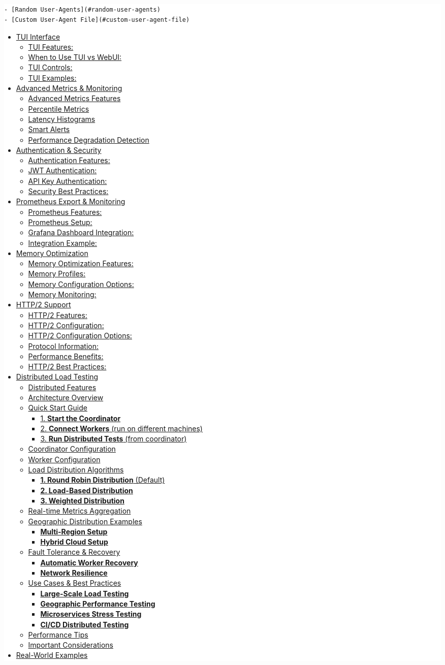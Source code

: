     - [Random User-Agents](#random-user-agents)
    - [Custom User-Agent File](#custom-user-agent-file)
  - [TUI Interface](#tui-interface)
    - [TUI Features:](#tui-features)
    - [When to Use TUI vs WebUI:](#when-to-use-tui-vs-webui)
    - [TUI Controls:](#tui-controls)
    - [TUI Examples:](#tui-examples)
  - [Advanced Metrics \& Monitoring](#advanced-metrics--monitoring)
    - [Advanced Metrics Features](#advanced-metrics-features)
    - [Percentile Metrics](#percentile-metrics)
    - [Latency Histograms](#latency-histograms)
    - [Smart Alerts](#smart-alerts)
    - [Performance Degradation Detection](#performance-degradation-detection)
  - [Authentication \& Security](#authentication--security)
    - [Authentication Features:](#authentication-features)
    - [JWT Authentication:](#jwt-authentication)
    - [API Key Authentication:](#api-key-authentication)
    - [Security Best Practices:](#security-best-practices)
  - [Prometheus Export \& Monitoring](#prometheus-export--monitoring)
    - [Prometheus Features:](#prometheus-features)
    - [Prometheus Setup:](#prometheus-setup)
    - [Grafana Dashboard Integration:](#grafana-dashboard-integration)
    - [Integration Example:](#integration-example)
  - [Memory Optimization](#memory-optimization)
    - [Memory Optimization Features:](#memory-optimization-features)
    - [Memory Profiles:](#memory-profiles)
    - [Memory Configuration Options:](#memory-configuration-options)
    - [Memory Monitoring:](#memory-monitoring)
  - [HTTP/2 Support](#http2-support)
    - [HTTP/2 Features:](#http2-features)
    - [HTTP/2 Configuration:](#http2-configuration)
    - [HTTP/2 Configuration Options:](#http2-configuration-options)
    - [Protocol Information:](#protocol-information)
    - [Performance Benefits:](#performance-benefits)
    - [HTTP/2 Best Practices:](#http2-best-practices)
  - [Distributed Load Testing](#distributed-load-testing-1)
    - [Distributed Features](#distributed-features)
    - [Architecture Overview](#architecture-overview)
    - [Quick Start Guide](#quick-start-guide)
      - [1. **Start the Coordinator**](#1-start-the-coordinator)
      - [2. **Connect Workers** (run on different machines)](#2-connect-workers-run-on-different-machines)
      - [3. **Run Distributed Tests** (from coordinator)](#3-run-distributed-tests-from-coordinator)
    - [Coordinator Configuration](#coordinator-configuration)
    - [Worker Configuration](#worker-configuration)
    - [Load Distribution Algorithms](#load-distribution-algorithms)
      - [**1. Round Robin Distribution** (Default)](#1-round-robin-distribution-default)
      - [**2. Load-Based Distribution**](#2-load-based-distribution)
      - [**3. Weighted Distribution**](#3-weighted-distribution)
    - [Real-time Metrics Aggregation](#real-time-metrics-aggregation)
    - [Geographic Distribution Examples](#geographic-distribution-examples)
      - [**Multi-Region Setup**](#multi-region-setup)
      - [**Hybrid Cloud Setup**](#hybrid-cloud-setup)
    - [Fault Tolerance \& Recovery](#fault-tolerance--recovery)
      - [**Automatic Worker Recovery**](#automatic-worker-recovery)
      - [**Network Resilience**](#network-resilience)
    - [Use Cases \& Best Practices](#use-cases--best-practices)
      - [**Large-Scale Load Testing**](#large-scale-load-testing)
      - [**Geographic Performance Testing**](#geographic-performance-testing)
      - [**Microservices Stress Testing**](#microservices-stress-testing)
      - [**CI/CD Distributed Testing**](#cicd-distributed-testing)
    - [Performance Tips](#performance-tips)
    - [Important Considerations](#important-considerations)
  - [Real-World Examples](#real-world-examples)